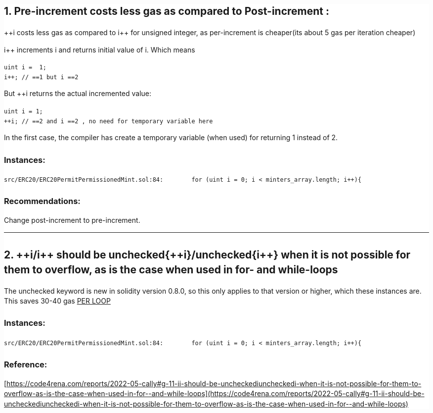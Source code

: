 

## 1. Pre-increment costs less gas as compared to Post-increment :

++i costs less gas as compared to i++ for unsigned integer, as per-increment is cheaper(its about 5 gas per iteration cheaper)

i++ increments i and returns initial value of i. Which means

```
uint i =  1;
i++; // ==1 but i ==2
```

But ++i returns the actual incremented value:

```
uint i = 1;
++i; // ==2 and i ==2 , no need for temporary variable here
```

In the first case, the compiler has create a temporary variable (when used) for returning 1 instead of 2.

### Instances:

```
src/ERC20/ERC20PermitPermissionedMint.sol:84:        for (uint i = 0; i < minters_array.length; i++){ 
``` 

### Recommendations:
Change post-increment to pre-increment.

-----

## 2. ++i/i++ should be unchecked{++i}/unchecked{i++} when it is not possible for them to overflow, as is the case when used in for- and while-loops

The unchecked keyword is new in solidity version 0.8.0, so this only applies to that version or higher, which these instances are. This saves 30-40 gas [PER LOOP](https://gist.github.com/hrkrshnn/ee8fabd532058307229d65dcd5836ddc#the-increment-in-for-loop-post-condition-can-be-made-unchecked)

### Instances:

```
src/ERC20/ERC20PermitPermissionedMint.sol:84:        for (uint i = 0; i < minters_array.length; i++){ 

``` 

### Reference:

[https://code4rena.com/reports/2022-05-cally#g-11-ii-should-be-uncheckediuncheckedi-when-it-is-not-possible-for-them-to-overflow-as-is-the-case-when-used-in-for--and-while-loops](https://code4rena.com/reports/2022-05-cally#g-11-ii-should-be-uncheckediuncheckedi-when-it-is-not-possible-for-them-to-overflow-as-is-the-case-when-used-in-for--and-while-loops)
